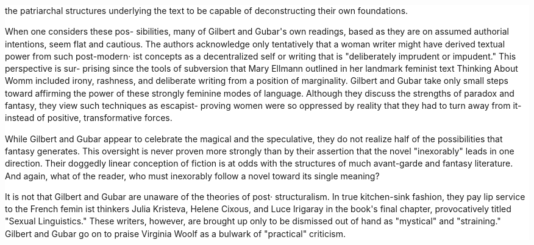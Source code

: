 the patriarchal structures underlying 
the text to be capable of deconstructing 
their own foundations. 

When one considers these pos-
sibilities, many of Gilbert and Gubar's 
own readings, based as they are on 
assumed authorial intentions, seem flat 
and 
cautious. 
The 
authors 
acknowledge only tentatively that a 
woman writer might have derived 
textual power from such post-modern· 
ist concepts as a decentralized self or 
writing that is "deliberately imprudent 
or impudent." This perspective is sur-
prising since the tools of subversion 
that Mary Ellmann outlined in her 
landmark feminist text Thinking About 
Womm included irony, rashness, and 
deliberate writing from a position of 
marginality. Gilbert and Gubar take 
only small steps toward affirming the 
power of these strongly feminine 
modes of language. Although they 
discuss the strengths of paradox and 
fantasy, they view such techniques as 
escapist- proving women were so 
oppressed by reality that they had to 
turn away from it- instead of positive, 
transformative forces. 

While Gilbert and Gubar appear to 
celebrate the magical and the 
speculative, they do not realize half of 
the possibilities that fantasy generates. 
This oversight is never proven more 
strongly than by their assertion that the 
novel "inexorably" leads in one 
direction. Their doggedly linear 
conception of fiction is at odds with the 
structures of much avant-garde and 
fantasy literature. And again, what of 
the reader, who must inexorably follow 
a novel toward its single meaning? 

It is not that Gilbert and Gubar are 
unaware of the theories of post· 
structuralism. In true kitchen-sink 
fashion, they pay lip service to the 
French femin ist thinkers Julia 
Kristeva, Helene Cixous, and Luce 
Irigaray in the book's final chapter, 
provocatively titled "Sexual Linguistics." 
These writers, however, are brought 
up only to be dismissed out of hand as 
"mystical" and "straining." Gilbert and 
Gubar go on to praise Virginia Woolf 
as a bulwark of "practical" criticism. 

